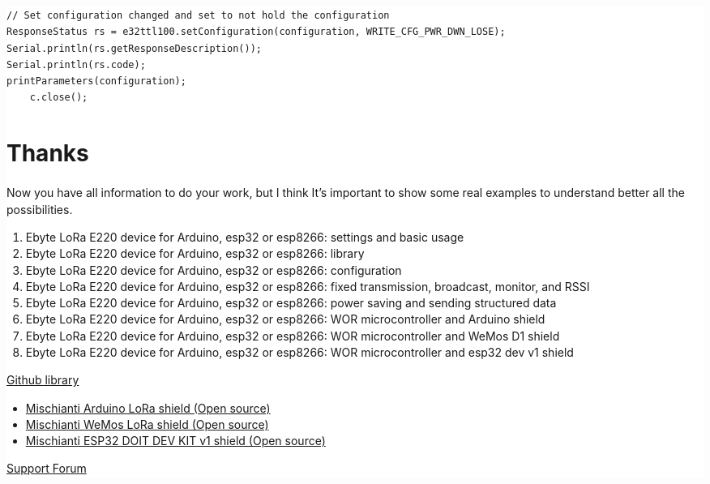 	// Set configuration changed and set to not hold the configuration
	ResponseStatus rs = e32ttl100.setConfiguration(configuration, WRITE_CFG_PWR_DWN_LOSE);
	Serial.println(rs.getResponseDescription());
	Serial.println(rs.code);
	printParameters(configuration);
        c.close();
</pre></div>


<h1>Thanks</h1>



<p>Now you have all information to do your work, but I think It’s important to show some real examples to understand better all the possibilities.</p>



<ol><li>Ebyte LoRa E220 device for Arduino, esp32 or esp8266: settings and basic usage</li><li>Ebyte LoRa E220 device for Arduino, esp32 or esp8266: library</li><li>Ebyte LoRa E220 device for Arduino, esp32 or esp8266: configuration</li><li>Ebyte LoRa E220 device for Arduino, esp32 or esp8266: fixed transmission, broadcast, monitor, and RSSI</li><li>Ebyte LoRa E220 device for Arduino, esp32 or esp8266: power saving and sending structured data</li><li><span data-amp-original-style="color: initial;" class="amp-wp-2ca27fe">Ebyte LoRa E220 device for Arduino, esp32 or esp8266: WOR microcontroller and Arduino shield</span></li><li>Ebyte LoRa E220 device for Arduino, esp32 or esp8266: WOR microcontroller and WeMos D1 shield</li><li>Ebyte LoRa E220 device for Arduino, esp32 or esp8266: WOR microcontroller and esp32 dev v1 shield</li></ol>



<p><a href="https://github.com/xreef/EByte_LoRa_E220_Series_Library" data-type="URL" data-id="https://github.com/xreef/EByte_LoRa_E220_Series_Library" target="_blank" rel="noreferrer noopener">Github library</a></p>



<ul><li><a href="https://www.pcbway.com/project/shareproject/LoRa_E32_Series_device_Arduino_shield.html">Mischianti Arduino LoRa shield (Open source)</a></li><li><a href="https://www.pcbway.com/project/shareproject/LoRa_E32_Series_device_WeMos_D1_mini_shield_RF_8km_range.html">Mischianti WeMos LoRa shield (Open source)</a></li><li><a rel="noreferrer noopener" href="https://www.pcbway.com/project/shareproject/LoRa_ESP32_DEV_KIT_v1_shield_for_EByte_E32_E22__RF_8km_12km_range.html?from=mischianti05" target="_blank">Mischianti ESP32 DOIT DEV KIT v1 shield (Open source)</a></li></ul>


      

<div class="mischianti-forum-button-container">
  	<a class="mischianti-forum-button" href="https://www.mischianti.org/forums/forum/mischiantis-libraries/ebyte-lora-e220-uart-devices-llcc68/" target="_blank">Support Forum</a>
</div>
	</div>